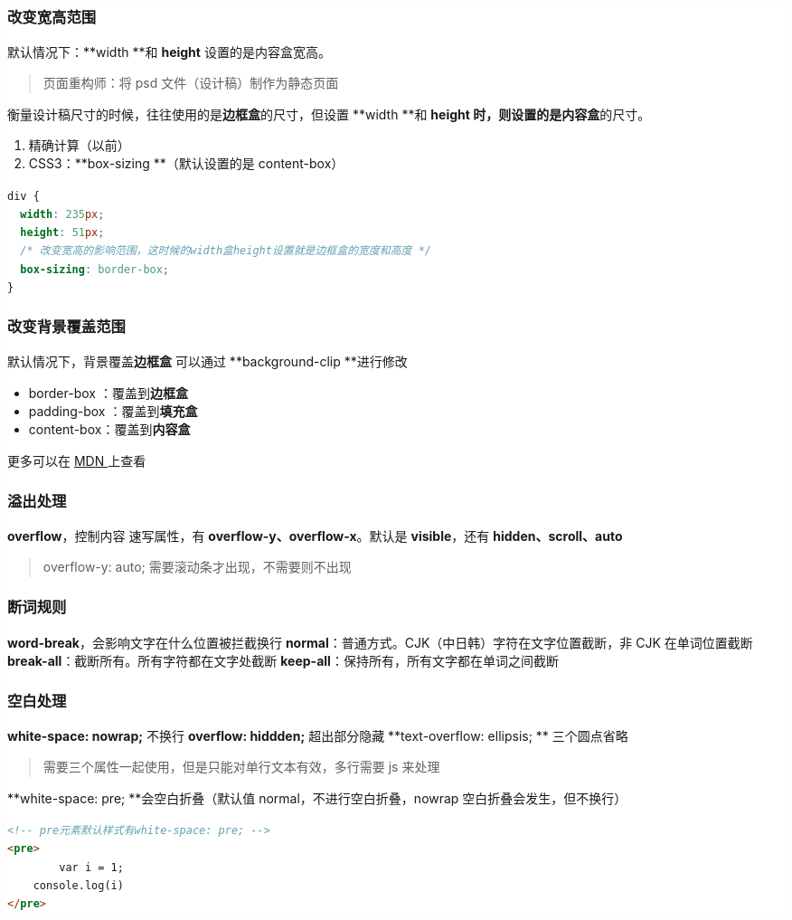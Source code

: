 ### 改变宽高范围

默认情况下：**width **和 **height** 设置的是内容盒宽高。

> 页面重构师：将 psd 文件（设计稿）制作为静态页面

衡量设计稿尺寸的时候，往往使用的是**边框盒**的尺寸，但设置 **width **和 **height **时，则设置的是**内容盒**的尺寸。

1. 精确计算（以前）
1. CSS3：**box-sizing **（默认设置的是 content-box）

```css
div {
  width: 235px;
  height: 51px;
  /* 改变宽高的影响范围，这时候的width盒height设置就是边框盒的宽度和高度 */
  box-sizing: border-box;
}
```

### 改变背景覆盖范围

默认情况下，背景覆盖**边框盒**
可以通过 **background-clip **进行修改

- border-box ：覆盖到**边框盒**
- padding-box ：覆盖到**填充盒**
- content-box：覆盖到**内容盒**

更多可以在 [MDN ](https://developer.mozilla.org/zh-CN/docs/Web/CSS/background-clip)上查看

### 溢出处理

**overflow**，控制内容
速写属性，有 **overflow-y、overflow-x**。默认是 **visible**，还有 **hidden、scroll、auto**

> overflow-y: auto; 需要滚动条才出现，不需要则不出现

### 断词规则

**word-break**，会影响文字在什么位置被拦截换行
**normal**：普通方式。CJK（中日韩）字符在文字位置截断，非 CJK 在单词位置截断
**break-all**：截断所有。所有字符都在文字处截断
**keep-all**：保持所有，所有文字都在单词之间截断

### 空白处理

**white-space: nowrap;** 不换行
**overflow: hiddden;** 超出部分隐藏
**text-overflow: ellipsis; ** 三个圆点省略

> 需要三个属性一起使用，但是只能对单行文本有效，多行需要 js 来处理

**white-space: pre; **会空白折叠（默认值 normal，不进行空白折叠，nowrap 空白折叠会发生，但不换行）

```html
<!-- pre元素默认样式有white-space: pre; -->
<pre>
		var i = 1;
    console.log(i)
</pre>
```
